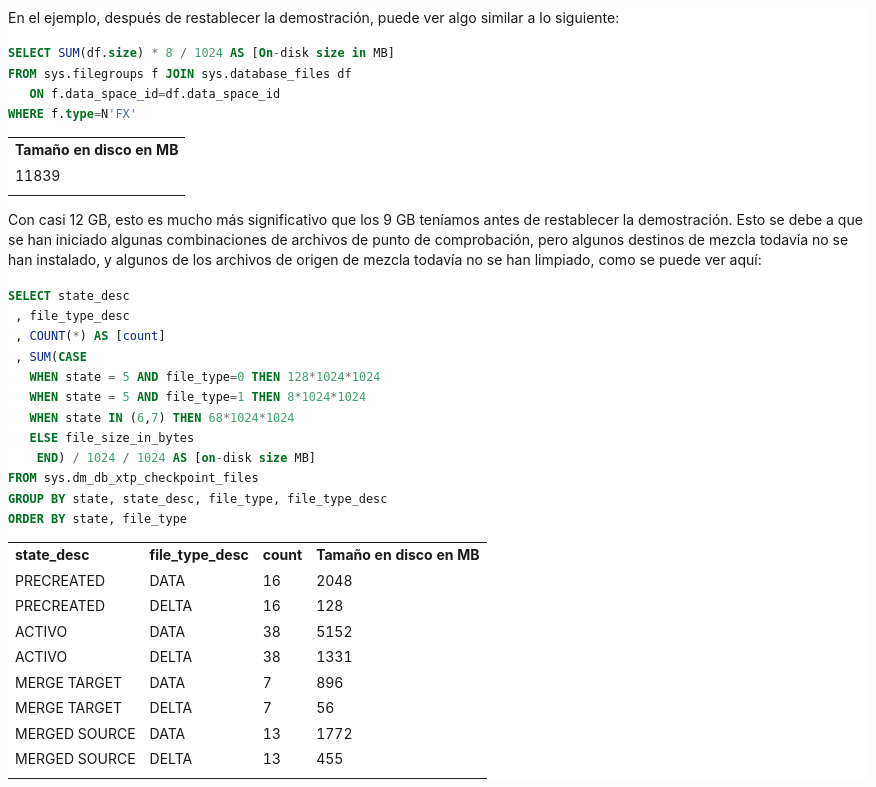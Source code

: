  En el ejemplo, después de restablecer la demostración, puede ver algo similar a lo siguiente:  
  
```sql
SELECT SUM(df.size) * 8 / 1024 AS [On-disk size in MB]  
FROM sys.filegroups f JOIN sys.database_files df   
   ON f.data_space_id=df.data_space_id  
WHERE f.type=N'FX'  
```  
  
||  
|-|  
|**Tamaño en disco en MB**|  
|11839|
||
  
 Con casi 12 GB, esto es mucho más significativo que los 9 GB teníamos antes de restablecer la demostración. Esto se debe a que se han iniciado algunas combinaciones de archivos de punto de comprobación, pero algunos destinos de mezcla todavía no se han instalado, y algunos de los archivos de origen de mezcla todavía no se han limpiado, como se puede ver aquí:  
  
```sql
SELECT state_desc  
 , file_type_desc  
 , COUNT(*) AS [count]  
 , SUM(CASE  
   WHEN state = 5 AND file_type=0 THEN 128*1024*1024  
   WHEN state = 5 AND file_type=1 THEN 8*1024*1024  
   WHEN state IN (6,7) THEN 68*1024*1024  
   ELSE file_size_in_bytes  
    END) / 1024 / 1024 AS [on-disk size MB]   
FROM sys.dm_db_xtp_checkpoint_files  
GROUP BY state, state_desc, file_type, file_type_desc  
ORDER BY state, file_type  
```  
  
|||||  
|-|-|-|-|  
|**state_desc**|**file_type_desc**|**count**|**Tamaño en disco en MB**|  
|PRECREATED|DATA|16|2048|  
|PRECREATED|DELTA|16|128|  
|ACTIVO|DATA|38|5152|  
|ACTIVO|DELTA|38|1331|  
|MERGE TARGET|DATA|7|896|  
|MERGE TARGET|DELTA|7|56|  
|MERGED SOURCE|DATA|13|1772|  
|MERGED SOURCE|DELTA|13|455|  
|||||
